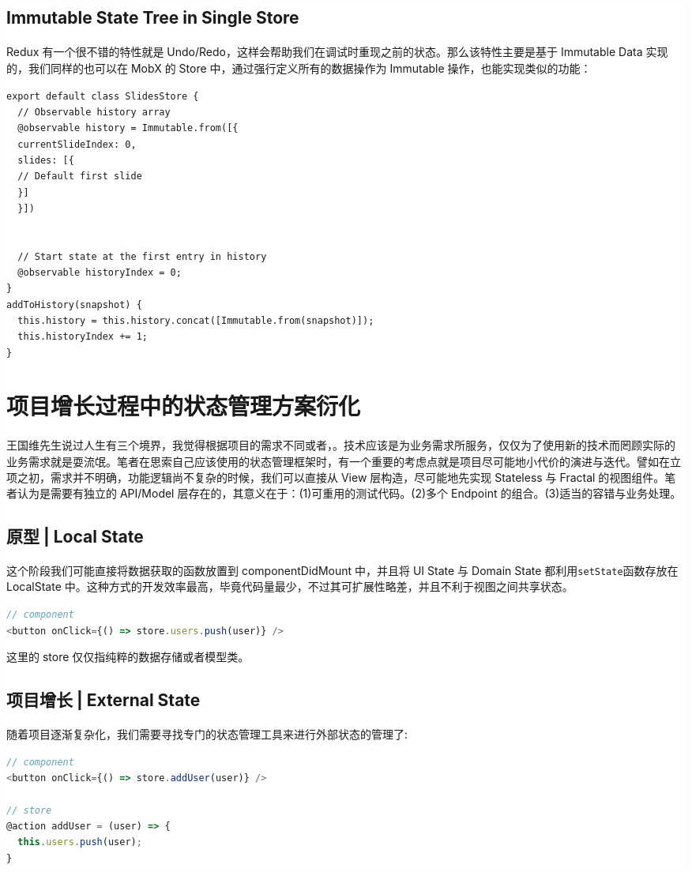 ## Immutable State Tree in Single Store

Redux 有一个很不错的特性就是 Undo/Redo，这样会帮助我们在调试时重现之前的状态。那么该特性主要是基于 Immutable Data 实现的，我们同样的也可以在 MobX 的 Store 中，通过强行定义所有的数据操作为 Immutable 操作，也能实现类似的功能：

```
export default class SlidesStore {
  // Observable history array
  @observable history = Immutable.from([{
  currentSlideIndex: 0,
  slides: [{
  // Default first slide
  }]
  }])


  // Start state at the first entry in history
  @observable historyIndex = 0;
}
addToHistory(snapshot) {
  this.history = this.history.concat([Immutable.from(snapshot)]);
  this.historyIndex += 1;
}
```

# 项目增长过程中的状态管理方案衍化

王国维先生说过人生有三个境界，我觉得根据项目的需求不同或者，。技术应该是为业务需求所服务，仅仅为了使用新的技术而罔顾实际的业务需求就是耍流氓。笔者在思索自己应该使用的状态管理框架时，有一个重要的考虑点就是项目尽可能地小代价的演进与迭代。譬如在立项之初，需求并不明确，功能逻辑尚不复杂的时候，我们可以直接从 View 层构造，尽可能地先实现 Stateless 与 Fractal 的视图组件。笔者认为是需要有独立的 API/Model 层存在的，其意义在于：(1)可重用的测试代码。(2)多个 Endpoint 的组合。(3)适当的容错与业务处理。

## 原型 | Local State

这个阶段我们可能直接将数据获取的函数放置到 componentDidMount 中，并且将 UI State 与 Domain State 都利用`setState`函数存放在 LocalState 中。这种方式的开发效率最高，毕竟代码量最少，不过其可扩展性略差，并且不利于视图之间共享状态。

```js
// component
<button onClick={() => store.users.push(user)} />
```

这里的 store 仅仅指纯粹的数据存储或者模型类。

## 项目增长 | External State

随着项目逐渐复杂化，我们需要寻找专门的状态管理工具来进行外部状态的管理了:

```js
// component
<button onClick={() => store.addUser(user)} />

// store
@action addUser = (user) => {
  this.users.push(user);
}
```
